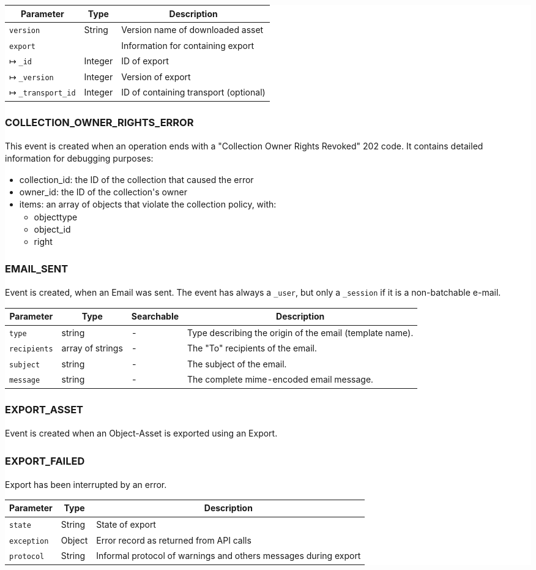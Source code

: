 | Parameter               | Type          | Description |
|-------------------------|---------------|-------------|
| `version`               | String        | Version name of downloaded asset             |
| `export`                |               | Information for containing export            |
| &#8614; `_id`           | Integer       | ID of export                                 |
| &#8614; `_version`      | Integer       | Version of export                            |
| &#8614; `_transport_id` | Integer       | ID of containing transport (optional)        |

### COLLECTION_OWNER_RIGHTS_ERROR

This event is created when an operation ends with a "Collection Owner Rights Revoked" 202 code.
It contains detailed information for debugging purposes:

- collection_id: the ID of the collection that caused the error
- owner_id: the ID of the collection's owner
- items: an array of objects that violate the collection policy, with:
    - objecttype
    - object_id
    - right

### EMAIL_SENT

Event is created, when an Email was sent. The event has always a `_user`, but only a `_session` if it is a non-batchable e-mail.

| Parameter    | Type             | Searchable | Description |
|--------------|------------------|--------| -----------|
| `type`       | string           | - | Type describing the origin of the email (template name). |
| `recipients` | array of strings | - | The "To" recipients of the email. |
| `subject`    | string           | - | The subject of the email. |
| `message`    | string           | - | The complete mime-encoded email message. |

### EXPORT_ASSET

Event is created when an Object-Asset is exported using an Export.

### EXPORT_FAILED

Export has been interrupted by an error.

| Parameter   | Type   | Description |
|-------------|--------|-------------|
| `state`     | String | State of export |
| `exception` | Object | Error record as returned from API calls |
| `protocol`  | String | Informal protocol of warnings and others messages during export |
